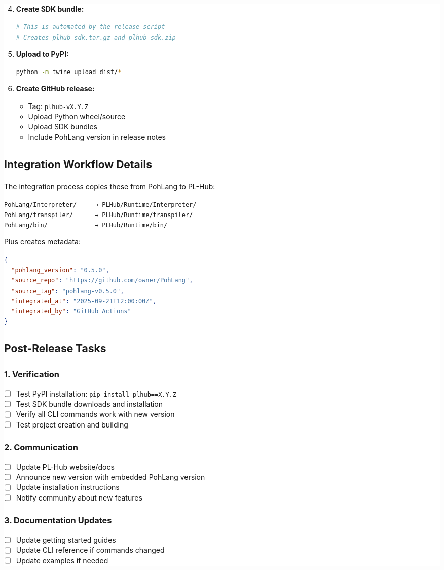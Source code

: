 4. **Create SDK bundle:**
   ```bash
   # This is automated by the release script
   # Creates plhub-sdk.tar.gz and plhub-sdk.zip
   ```

5. **Upload to PyPI:**
   ```bash
   python -m twine upload dist/*
   ```

6. **Create GitHub release:**
   - Tag: `plhub-vX.Y.Z`
   - Upload Python wheel/source
   - Upload SDK bundles
   - Include PohLang version in release notes

## Integration Workflow Details

The integration process copies these from PohLang to PL-Hub:

```
PohLang/Interpreter/     → PLHub/Runtime/Interpreter/
PohLang/transpiler/      → PLHub/Runtime/transpiler/
PohLang/bin/             → PLHub/Runtime/bin/
```

Plus creates metadata:
```json
{
  "pohlang_version": "0.5.0",
  "source_repo": "https://github.com/owner/PohLang",
  "source_tag": "pohlang-v0.5.0",
  "integrated_at": "2025-09-21T12:00:00Z",
  "integrated_by": "GitHub Actions"
}
```

## Post-Release Tasks

### 1. Verification
- [ ] Test PyPI installation: `pip install plhub==X.Y.Z`
- [ ] Test SDK bundle downloads and installation
- [ ] Verify all CLI commands work with new version
- [ ] Test project creation and building

### 2. Communication
- [ ] Update PL-Hub website/docs
- [ ] Announce new version with embedded PohLang version
- [ ] Update installation instructions
- [ ] Notify community about new features

### 3. Documentation Updates
- [ ] Update getting started guides
- [ ] Update CLI reference if commands changed
- [ ] Update examples if needed
